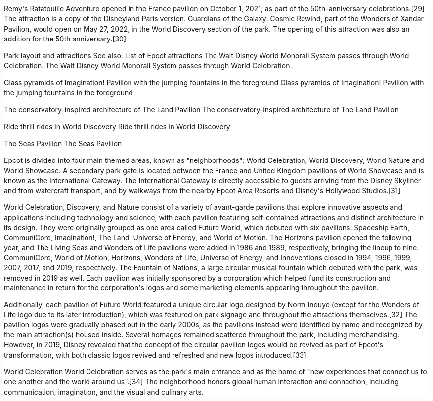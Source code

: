 Remy's Ratatouille Adventure opened in the France pavilion on October 1, 2021, as part of the 50th-anniversary celebrations.[29] The attraction is a copy of the Disneyland Paris version. Guardians of the Galaxy: Cosmic Rewind, part of the Wonders of Xandar Pavilion, would open on May 27, 2022, in the World Discovery section of the park. The opening of this attraction was also an addition for the 50th anniversary.[30]

Park layout and attractions
See also: List of Epcot attractions
The Walt Disney World Monorail System passes through World Celebration.
The Walt Disney World Monorail System passes through World Celebration.


Glass pyramids of Imagination! Pavilion with the jumping fountains in the foreground
Glass pyramids of Imagination! Pavilion with the jumping fountains in the foreground


The conservatory-inspired architecture of The Land Pavilion
The conservatory-inspired architecture of The Land Pavilion


Ride thrill rides in World Discovery
Ride thrill rides in World Discovery


The Seas Pavilion
The Seas Pavilion

Epcot is divided into four main themed areas, known as "neighborhoods": World Celebration, World Discovery, World Nature and World Showcase. A secondary park gate is located between the France and United Kingdom pavilions of World Showcase and is known as the International Gateway. The International Gateway is directly accessible to guests arriving from the Disney Skyliner and from watercraft transport, and by walkways from the nearby Epcot Area Resorts and Disney's Hollywood Studios.[31]

World Celebration, Discovery, and Nature consist of a variety of avant-garde pavilions that explore innovative aspects and applications including technology and science, with each pavilion featuring self-contained attractions and distinct architecture in its design. They were originally grouped as one area called Future World, which debuted with six pavilions: Spaceship Earth, CommuniCore, Imagination!, The Land, Universe of Energy, and World of Motion. The Horizons pavilion opened the following year, and The Living Seas and Wonders of Life pavilions were added in 1986 and 1989, respectively, bringing the lineup to nine. CommuniCore, World of Motion, Horizons, Wonders of Life, Universe of Energy, and Innoventions closed in 1994, 1996, 1999, 2007, 2017, and 2019, respectively. The Fountain of Nations, a large circular musical fountain which debuted with the park, was removed in 2019 as well. Each pavilion was initially sponsored by a corporation which helped fund its construction and maintenance in return for the corporation's logos and some marketing elements appearing throughout the pavilion.

Additionally, each pavilion of Future World featured a unique circular logo designed by Norm Inouye (except for the Wonders of Life logo due to its later introduction), which was featured on park signage and throughout the attractions themselves.[32] The pavilion logos were gradually phased out in the early 2000s, as the pavilions instead were identified by name and recognized by the main attraction(s) housed inside. Several homages remained scattered throughout the park, including merchandising. However, in 2019, Disney revealed that the concept of the circular pavilion logos would be revived as part of Epcot's transformation, with both classic logos revived and refreshed and new logos introduced.[33]

World Celebration
World Celebration serves as the park's main entrance and as the home of "new experiences that connect us to one another and the world around us".[34] The neighborhood honors global human interaction and connection, including communication, imagination, and the visual and culinary arts.
